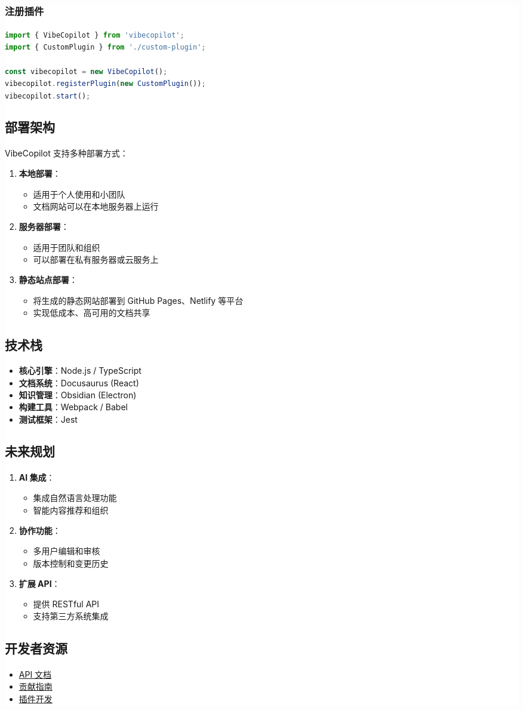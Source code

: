 ### 注册插件

```typescript
import { VibeCopilot } from 'vibecopilot';
import { CustomPlugin } from './custom-plugin';

const vibecopilot = new VibeCopilot();
vibecopilot.registerPlugin(new CustomPlugin());
vibecopilot.start();
```

## 部署架构

VibeCopilot 支持多种部署方式：

1. **本地部署**：
   - 适用于个人使用和小团队
   - 文档网站可以在本地服务器上运行

2. **服务器部署**：
   - 适用于团队和组织
   - 可以部署在私有服务器或云服务上

3. **静态站点部署**：
   - 将生成的静态网站部署到 GitHub Pages、Netlify 等平台
   - 实现低成本、高可用的文档共享

## 技术栈

- **核心引擎**：Node.js / TypeScript
- **文档系统**：Docusaurus (React)
- **知识管理**：Obsidian (Electron)
- **构建工具**：Webpack / Babel
- **测试框架**：Jest

## 未来规划

1. **AI 集成**：
   - 集成自然语言处理功能
   - 智能内容推荐和组织

2. **协作功能**：
   - 多用户编辑和审核
   - 版本控制和变更历史

3. **扩展 API**：
   - 提供 RESTful API
   - 支持第三方系统集成

## 开发者资源

- [API 文档](/dev/api.md)
- [贡献指南](/dev/contributing.md)
- [插件开发](/dev/plugin-development.md)
